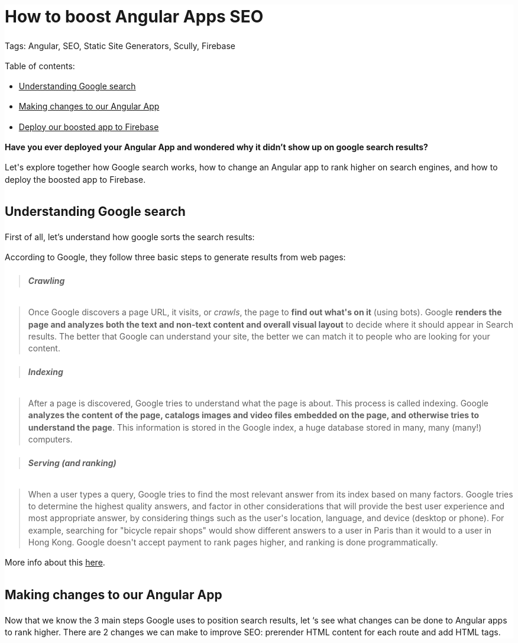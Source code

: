 # **How to boost Angular Apps SEO**

Tags: Angular, SEO, Static Site Generators, Scully, Firebase

Table of contents:

* [Understanding Google search](#understanding-google-search)

* [Making changes to our Angular App](#making-changes-to-our-angular-app)
* [Deploy our boosted app to Firebase](#deploy-our-boosted-app-to-firebase)

**Have you ever deployed your Angular App and wondered why it didn’t show up on google search results?**

Let's explore together how Google search works, how to change an Angular app to rank higher on search engines, and how to deploy the boosted app to Firebase.



## **Understanding Google search**

First of all, let’s understand how google sorts the search results: 

According to Google, they follow three basic steps to generate results from web pages:

> ###### **Crawling**

> Once Google discovers a page URL, it visits, or _crawls_, the page to **find out what's on it** (using bots). Google **renders the page and analyzes both the text and non-text content and overall visual layout** to decide where it should appear in Search results. The better that Google can understand your site, the better we can match it to people who are looking for your content.

> ###### **Indexing**

> After a page is discovered, Google tries to understand what the page is about. This process is called indexing. Google **analyzes the content of the page, catalogs images and video files embedded on the page, and otherwise tries to understand the page**. This information is stored in the Google index, a huge database stored in many, many (many!) computers.

> ###### **Serving (and ranking)**

> When a user types a query, Google tries to find the most relevant answer from its index based on many factors. Google tries to determine the highest quality answers, and factor in other considerations that will provide the best user experience and most appropriate answer, by considering things such as the user's location, language, and device (desktop or phone). For example, searching for "bicycle repair shops" would show different answers to a user in Paris than it would to a user in Hong Kong. Google doesn't accept payment to rank pages higher, and ranking is done programmatically.

More info about this [here](https://support.google.com/webmasters/answer/70897?hl=en#:~:text=Indexing,tries%20to%20understand%20the%20page).



## **Making changes to our Angular App**

Now that we know the 3 main steps Google uses to position search results, let ‘s see what changes can be done to Angular apps to rank higher. There are 2 changes we can make to improve SEO:  prerender HTML content for each route and add HTML tags.
